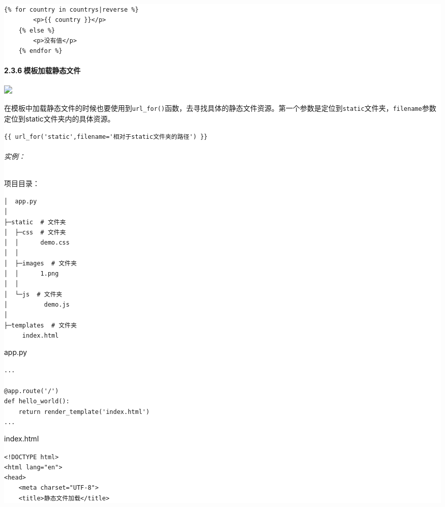     
    
    {% for country in countrys|reverse %}
            <p>{{ country }}</p>
        {% else %}
            <p>没有值</p>
        {% endfor %}
    

#### 2.3.6 模板加载静态文件

![](https://img2018.cnblogs.com/blog/1825659/201910/1825659-20191009224803800-1260504931.jpg)  

在模板中加载静态文件的时候也要使用到`url_for()`函数，去寻找具体的静态文件资源。第一个参数是定位到`static`文件夹，`filename`参数定位到static文件夹内的具体资源。

    
    
    {{ url_for('static',filename='相对于static文件夹的路径') }}
    

###### 实例：

项目目录：

    
    
    │  app.py
    │
    ├─static  # 文件夹
    │  ├─css  # 文件夹
    │  │      demo.css
    │  │
    │  ├─images  # 文件夹
    │  │      1.png
    │  │
    │  └─js  # 文件夹
    │          demo.js
    │
    ├─templates  # 文件夹
         index.html
    
    

app.py

    
    
    ...
    
    @app.route('/')
    def hello_world():
        return render_template('index.html')
    ...
    

index.html

    
    
    <!DOCTYPE html>
    <html lang="en">
    <head>
        <meta charset="UTF-8">
        <title>静态文件加载</title>
        